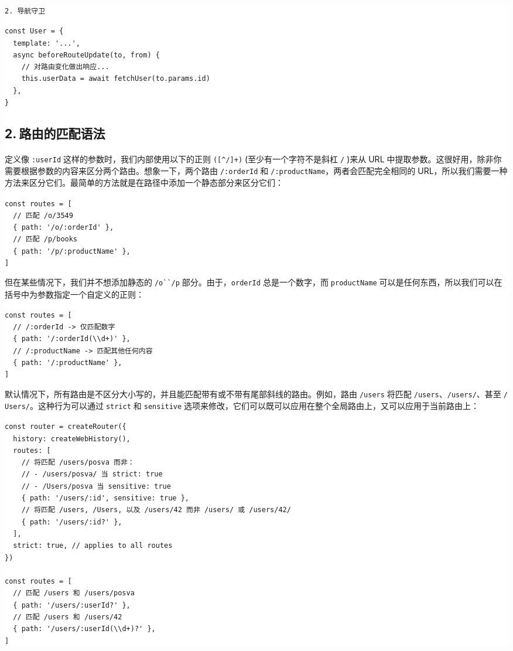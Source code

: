 ```
2. 导航守卫
```

```
const User = {
  template: '...',
  async beforeRouteUpdate(to, from) {
    // 对路由变化做出响应...
    this.userData = await fetchUser(to.params.id)
  },
}
```

## 2. 路由的匹配语法

定义像 `:userId` 这样的参数时，我们内部使用以下的正则 `([^/]+)` (至少有一个字符不是斜杠 `/` )来从 URL 中提取参数。这很好用，除非你需要根据参数的内容来区分两个路由。想象一下，两个路由 `/:orderId` 和 `/:productName`，两者会匹配完全相同的 URL，所以我们需要一种方法来区分它们。最简单的方法就是在路径中添加一个静态部分来区分它们：

```
const routes = [
  // 匹配 /o/3549
  { path: '/o/:orderId' },
  // 匹配 /p/books
  { path: '/p/:productName' },
]
```

但在某些情况下，我们并不想添加静态的 `/o``/p` 部分。由于，`orderId` 总是一个数字，而 `productName` 可以是任何东西，所以我们可以在括号中为参数指定一个自定义的正则：

```
const routes = [
  // /:orderId -> 仅匹配数字
  { path: '/:orderId(\\d+)' },
  // /:productName -> 匹配其他任何内容
  { path: '/:productName' },
]
```

默认情况下，所有路由是不区分大小写的，并且能匹配带有或不带有尾部斜线的路由。例如，路由 `/users` 将匹配 `/users`、`/users/`、甚至 `/Users/`。这种行为可以通过 `strict` 和 `sensitive` 选项来修改，它们可以既可以应用在整个全局路由上，又可以应用于当前路由上：

```
const router = createRouter({
  history: createWebHistory(),
  routes: [
    // 将匹配 /users/posva 而非：
    // - /users/posva/ 当 strict: true
    // - /Users/posva 当 sensitive: true
    { path: '/users/:id', sensitive: true },
    // 将匹配 /users, /Users, 以及 /users/42 而非 /users/ 或 /users/42/
    { path: '/users/:id?' },
  ],
  strict: true, // applies to all routes
})

const routes = [
  // 匹配 /users 和 /users/posva
  { path: '/users/:userId?' },
  // 匹配 /users 和 /users/42
  { path: '/users/:userId(\\d+)?' },
]
```

